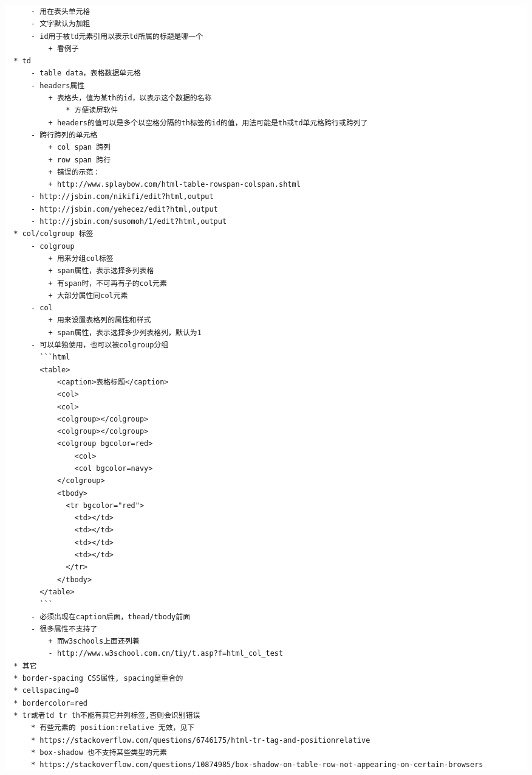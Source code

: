           - 用在表头单元格
          - 文字默认为加粗
          - id用于被td元素引用以表示td所属的标题是哪一个
              + 看例子
      * td
          - table data，表格数据单元格
          - headers属性
              + 表格头，值为某th的id，以表示这个数据的名称
                  * 方便读屏软件
              + headers的值可以是多个以空格分隔的th标签的id的值，用法可能是th或td单元格跨行或跨列了
          - 跨行跨列的单元格
              + col span 跨列
              + row span 跨行
              + 错误的示范：
              + http://www.splaybow.com/html-table-rowspan-colspan.shtml
          - http://jsbin.com/nikifi/edit?html,output
          - http://jsbin.com/yehecez/edit?html,output
          - http://jsbin.com/susomoh/1/edit?html,output
      * col/colgroup 标签
          - colgroup
              + 用来分组col标签
              + span属性，表示选择多列表格
              + 有span时，不可再有子的col元素
              + 大部分属性同col元素
          - col
              + 用来设置表格列的属性和样式
              + span属性，表示选择多少列表格列，默认为1
          - 可以单独使用，也可以被colgroup分组
            ```html
            <table>
                <caption>表格标题</caption>
                <col>
                <col>
                <colgroup></colgroup>
                <colgroup></colgroup>
                <colgroup bgcolor=red>
                    <col>
                    <col bgcolor=navy>
                </colgroup>
                <tbody>
                  <tr bgcolor="red">
                    <td></td>
                    <td></td>
                    <td></td>
                    <td></td>
                  </tr>
                </tbody>
            </table>
            ```
          - 必须出现在caption后面，thead/tbody前面
          - 很多属性不支持了
              + 而w3schools上面还列着
              - http://www.w3school.com.cn/tiy/t.asp?f=html_col_test
      * 其它
      * border-spacing CSS属性, spacing是重合的
      * cellspacing=0
      * bordercolor=red
      * tr或者td tr th不能有其它并列标签,否则会识别错误
          * 有些元素的 position:relative 无效，见下
          * https://stackoverflow.com/questions/6746175/html-tr-tag-and-positionrelative
          * box-shadow 也不支持某些类型的元素
          * https://stackoverflow.com/questions/10874985/box-shadow-on-table-row-not-appearing-on-certain-browsers
